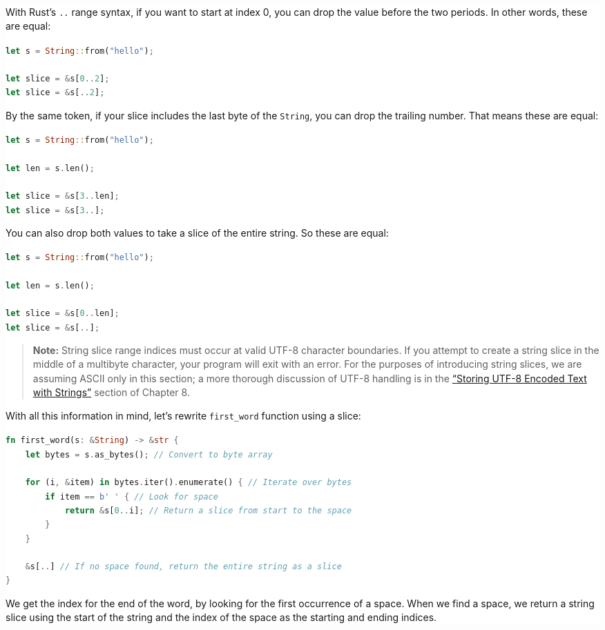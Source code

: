 With Rust’s `..` range syntax, if you want to start at index 0, you can drop the value before the two periods. In other words, these are equal:

```rust
let s = String::from("hello");

let slice = &s[0..2];
let slice = &s[..2];
```

By the same token, if your slice includes the last byte of the `String`, you can drop the trailing number. That means these are equal:

```rust
let s = String::from("hello");

let len = s.len();

let slice = &s[3..len];
let slice = &s[3..];
```

You can also drop both values to take a slice of the entire string. So these are equal:

```rust
let s = String::from("hello");

let len = s.len();

let slice = &s[0..len];
let slice = &s[..];
```

> **Note:** String slice range indices must occur at valid UTF-8 character boundaries. If you attempt to create a string slice in the middle of a multibyte character, your program will exit with an error. For the purposes of introducing string slices, we are assuming ASCII only in this section; a more thorough discussion of UTF-8 handling is in the [“Storing UTF-8 Encoded Text with Strings”]() section of Chapter 8.

With all this information in mind, let’s rewrite `first_word` function using a slice:

```rust
fn first_word(s: &String) -> &str {
    let bytes = s.as_bytes(); // Convert to byte array

    for (i, &item) in bytes.iter().enumerate() { // Iterate over bytes
        if item == b' ' { // Look for space
            return &s[0..i]; // Return a slice from start to the space
        }
    }

    &s[..] // If no space found, return the entire string as a slice
}
```

We get the index for the end of the word, by looking for the first occurrence of a space. When we find a space, we return a string slice using the start of the string and the index of the space as the starting and ending indices.
